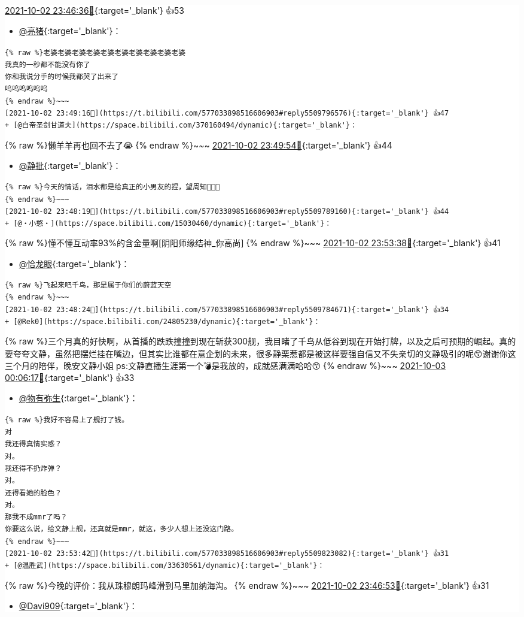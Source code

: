 [2021-10-02 23:46:36🔗](https://t.bilibili.com/577033898516606903#reply5509776630){:target='_blank'} 👍53
+ [@亮猪](https://space.bilibili.com/758140/dynamic){:target='_blank'}：
~~~
{% raw %}老婆老婆老婆老婆老婆老婆老婆老婆老婆老婆
我真的一秒都不能没有你了
你和我说分手的时候我都哭了出来了
呜呜呜呜呜呜
{% endraw %}~~~
[2021-10-02 23:49:16🔗](https://t.bilibili.com/577033898516606903#reply5509796576){:target='_blank'} 👍47
+ [@白帝圣剑甘道夫](https://space.bilibili.com/370160494/dynamic){:target='_blank'}：
~~~
{% raw %}懒羊羊再也回不去了😭
{% endraw %}~~~
[2021-10-02 23:49:54🔗](https://t.bilibili.com/577033898516606903#reply5509794351){:target='_blank'} 👍44
+ [@静批](https://space.bilibili.com/473027008/dynamic){:target='_blank'}：
~~~
{% raw %}今天的情话，泪水都是给真正的小男友的捏，望周知🤗🤗🤗
{% endraw %}~~~
[2021-10-02 23:48:19🔗](https://t.bilibili.com/577033898516606903#reply5509789160){:target='_blank'} 👍44
+ [@・小憨・](https://space.bilibili.com/15030460/dynamic){:target='_blank'}：
~~~
{% raw %}懂不懂互动率93%的含金量啊[阴阳师缘结神_你高尚]
{% endraw %}~~~
[2021-10-02 23:53:38🔗](https://t.bilibili.com/577033898516606903#reply5509826380){:target='_blank'} 👍41
+ [@恰龙眼](https://space.bilibili.com/549862231/dynamic){:target='_blank'}：
~~~
{% raw %}飞起来吧千鸟，那是属于你们的蔚蓝天空
{% endraw %}~~~
[2021-10-02 23:48:24🔗](https://t.bilibili.com/577033898516606903#reply5509784671){:target='_blank'} 👍34
+ [@Rek0](https://space.bilibili.com/24805230/dynamic){:target='_blank'}：
~~~
{% raw %}三个月真的好快啊，从首播的跌跌撞撞到现在斩获300舰，我目睹了千鸟从低谷到现在开始打牌，以及之后可预期的崛起。真的要夸夸文静，虽然把摆烂挂在嘴边，但其实比谁都在意企划的未来，很多静栗惹都是被这样要强自信又不失亲切的文静吸引的呢😙谢谢你这三个月的陪伴，晚安文静小姐
ps:文静直播生涯第一个💣是我放的，成就感满满哈哈😙
{% endraw %}~~~
[2021-10-03 00:06:17🔗](https://t.bilibili.com/577033898516606903#reply5509910975){:target='_blank'} 👍33
+ [@物有弥生](https://space.bilibili.com/2100801/dynamic){:target='_blank'}：
~~~
{% raw %}我好不容易上了舰打了钱。
对
我还得真情实感？
对。
我还得不扔炸弹？
对。
还得看她的脸色？
对。
那我不成mmr了吗？
你要这么说，给文静上舰，还真就是mmr，就这，多少人想上还没这门路。
{% endraw %}~~~
[2021-10-02 23:53:42🔗](https://t.bilibili.com/577033898516606903#reply5509823082){:target='_blank'} 👍31
+ [@温胜武](https://space.bilibili.com/33630561/dynamic){:target='_blank'}：
~~~
{% raw %}今晚的评价：我从珠穆朗玛峰滑到马里加纳海沟。
{% endraw %}~~~
[2021-10-02 23:46:53🔗](https://t.bilibili.com/577033898516606903#reply5509777308){:target='_blank'} 👍31
+ [@Davi909](https://space.bilibili.com/90944419/dynamic){:target='_blank'}：